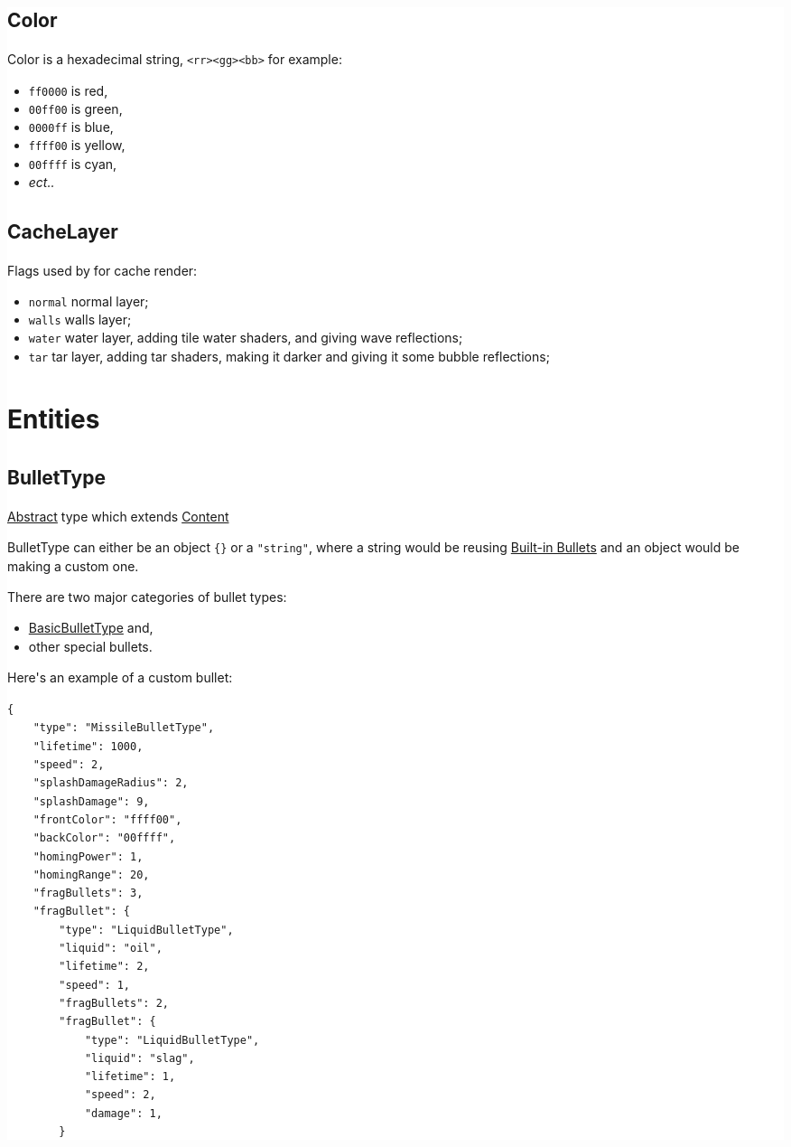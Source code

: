 

## Color

Color is a hexadecimal string, `<rr><gg><bb>` for example:

-   `ff0000` is red,
-   `00ff00` is green,
-   `0000ff` is blue,
-   `ffff00` is yellow,
-   `00ffff` is cyan,
-   *ect..*



## CacheLayer

Flags used by for cache render:

-   `normal` normal layer;
-   `walls` walls layer;
-   `water` water layer, adding tile water shaders, and giving wave reflections;
-   `tar` tar layer, adding tar shaders, making it darker and giving it some bubble reflections;



# Entities



## BulletType

[Abstract](#faq) type which extends [Content](#content)

BulletType can either be an object `{}` or a `"string"`, where a string would be reusing [Built-in Bullets](#built-in-bullets) and an object would be making a custom one.

There are two major categories of bullet types:

-   [BasicBulletType](#basicbullettype) and,
-   other special bullets.

Here's an example of a custom bullet:

    {
        "type": "MissileBulletType",
        "lifetime": 1000,
        "speed": 2,
        "splashDamageRadius": 2,
        "splashDamage": 9,
        "frontColor": "ffff00",
        "backColor": "00ffff",
        "homingPower": 1,
        "homingRange": 20,
        "fragBullets": 3,
        "fragBullet": {
            "type": "LiquidBulletType",
            "liquid": "oil",
            "lifetime": 2,
            "speed": 1,
            "fragBullets": 2,
            "fragBullet": {
                "type": "LiquidBulletType",
                "liquid": "slag",
                "lifetime": 1,
                "speed": 2,
                "damage": 1,
            }